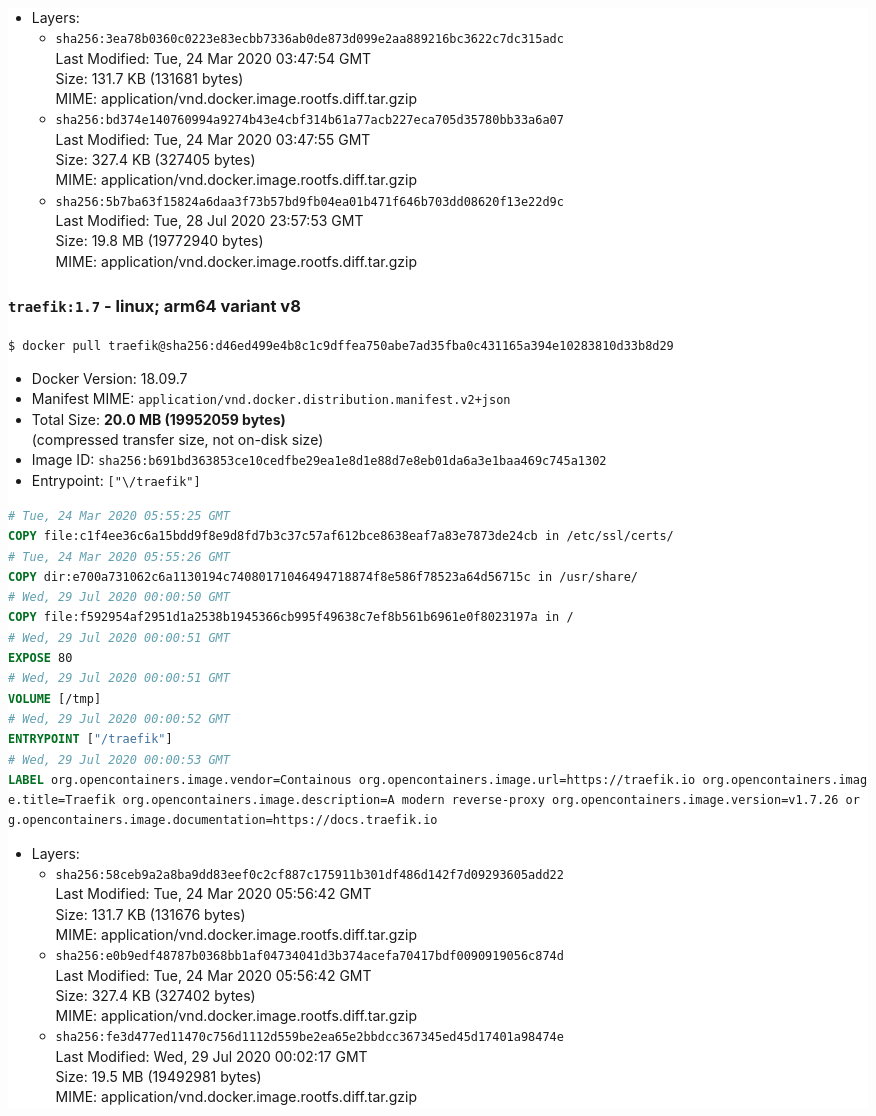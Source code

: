 -	Layers:
	-	`sha256:3ea78b0360c0223e83ecbb7336ab0de873d099e2aa889216bc3622c7dc315adc`  
		Last Modified: Tue, 24 Mar 2020 03:47:54 GMT  
		Size: 131.7 KB (131681 bytes)  
		MIME: application/vnd.docker.image.rootfs.diff.tar.gzip
	-	`sha256:bd374e140760994a9274b43e4cbf314b61a77acb227eca705d35780bb33a6a07`  
		Last Modified: Tue, 24 Mar 2020 03:47:55 GMT  
		Size: 327.4 KB (327405 bytes)  
		MIME: application/vnd.docker.image.rootfs.diff.tar.gzip
	-	`sha256:5b7ba63f15824a6daa3f73b57bd9fb04ea01b471f646b703dd08620f13e22d9c`  
		Last Modified: Tue, 28 Jul 2020 23:57:53 GMT  
		Size: 19.8 MB (19772940 bytes)  
		MIME: application/vnd.docker.image.rootfs.diff.tar.gzip

### `traefik:1.7` - linux; arm64 variant v8

```console
$ docker pull traefik@sha256:d46ed499e4b8c1c9dffea750abe7ad35fba0c431165a394e10283810d33b8d29
```

-	Docker Version: 18.09.7
-	Manifest MIME: `application/vnd.docker.distribution.manifest.v2+json`
-	Total Size: **20.0 MB (19952059 bytes)**  
	(compressed transfer size, not on-disk size)
-	Image ID: `sha256:b691bd363853ce10cedfbe29ea1e8d1e88d7e8eb01da6a3e1baa469c745a1302`
-	Entrypoint: `["\/traefik"]`

```dockerfile
# Tue, 24 Mar 2020 05:55:25 GMT
COPY file:c1f4ee36c6a15bdd9f8e9d8fd7b3c37c57af612bce8638eaf7a83e7873de24cb in /etc/ssl/certs/ 
# Tue, 24 Mar 2020 05:55:26 GMT
COPY dir:e700a731062c6a1130194c74080171046494718874f8e586f78523a64d56715c in /usr/share/ 
# Wed, 29 Jul 2020 00:00:50 GMT
COPY file:f592954af2951d1a2538b1945366cb995f49638c7ef8b561b6961e0f8023197a in / 
# Wed, 29 Jul 2020 00:00:51 GMT
EXPOSE 80
# Wed, 29 Jul 2020 00:00:51 GMT
VOLUME [/tmp]
# Wed, 29 Jul 2020 00:00:52 GMT
ENTRYPOINT ["/traefik"]
# Wed, 29 Jul 2020 00:00:53 GMT
LABEL org.opencontainers.image.vendor=Containous org.opencontainers.image.url=https://traefik.io org.opencontainers.image.title=Traefik org.opencontainers.image.description=A modern reverse-proxy org.opencontainers.image.version=v1.7.26 org.opencontainers.image.documentation=https://docs.traefik.io
```

-	Layers:
	-	`sha256:58ceb9a2a8ba9dd83eef0c2cf887c175911b301df486d142f7d09293605add22`  
		Last Modified: Tue, 24 Mar 2020 05:56:42 GMT  
		Size: 131.7 KB (131676 bytes)  
		MIME: application/vnd.docker.image.rootfs.diff.tar.gzip
	-	`sha256:e0b9edf48787b0368bb1af04734041d3b374acefa70417bdf0090919056c874d`  
		Last Modified: Tue, 24 Mar 2020 05:56:42 GMT  
		Size: 327.4 KB (327402 bytes)  
		MIME: application/vnd.docker.image.rootfs.diff.tar.gzip
	-	`sha256:fe3d477ed11470c756d1112d559be2ea65e2bbdcc367345ed45d17401a98474e`  
		Last Modified: Wed, 29 Jul 2020 00:02:17 GMT  
		Size: 19.5 MB (19492981 bytes)  
		MIME: application/vnd.docker.image.rootfs.diff.tar.gzip
